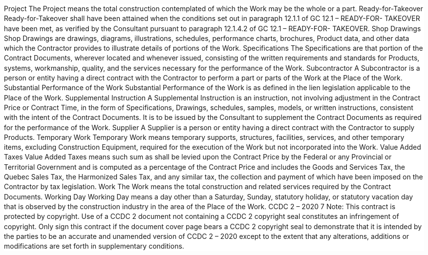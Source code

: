 Project
The Project means the total construction contemplated of which the Work may be the whole or a part.
Ready\-for\-Takeover
Ready\-for\-Takeover shall have been attained when the conditions set out in paragraph 12\.1\.1 of GC 12\.1 – READY\-FOR\-
TAKEOVER have been met, as verified by the Consultant pursuant to paragraph 12\.1\.4\.2 of GC 12\.1 – READY\-FOR\-
TAKEOVER.
Shop Drawings
Shop Drawings are drawings, diagrams, illustrations, schedules, performance charts, brochures, Product data, and other data which
the Contractor provides to illustrate details of portions of the Work.
Specifications
The Specifications are that portion of the Contract Documents, wherever located and whenever issued, consisting of the written
requirements and standards for Products, systems, workmanship, quality, and the services necessary for the performance of the
Work.
Subcontractor
A Subcontractor is a person or entity having a direct contract with the Contractor to perform a part or parts of the Work at the
Place of the Work.
Substantial Performance of the Work
Substantial Performance of the Work is as defined in the lien legislation applicable to the Place of the Work.
Supplemental Instruction
A Supplemental Instruction is an instruction, not involving adjustment in the Contract Price or Contract Time, in the form of
Specifications, Drawings, schedules, samples, models, or written instructions, consistent with the intent of the Contract
Documents. It is to be issued by the Consultant to supplement the Contract Documents as required for the performance of the
Work.
Supplier
A Supplier is a person or entity having a direct contract with the Contractor to supply Products.
Temporary Work
Temporary Work means temporary supports, structures, facilities, services, and other temporary items, excluding Construction
Equipment, required for the execution of the Work but not incorporated into the Work.
Value Added Taxes
Value Added Taxes means such sum as shall be levied upon the Contract Price by the Federal or any Provincial or Territorial
Government and is computed as a percentage of the Contract Price and includes the Goods and Services Tax, the Quebec Sales
Tax, the Harmonized Sales Tax, and any similar tax, the collection and payment of which have been imposed on the Contractor
by tax legislation.
Work
The Work means the total construction and related services required by the Contract Documents.
Working Day
Working Day means a day other than a Saturday, Sunday, statutory holiday, or statutory vacation day that is observed by the
construction industry in the area of the Place of the Work.
CCDC 2 – 2020 7
Note: This contract is protected by copyright. Use of a CCDC 2 document not containing a CCDC 2 copyright seal constitutes an infringement of copyright. Only sign this
contract if the document cover page bears a CCDC 2 copyright seal to demonstrate that it is intended by the parties to be an accurate and unamended version of
CCDC 2 – 2020 except to the extent that any alterations, additions or modifications are set forth in supplementary conditions.
